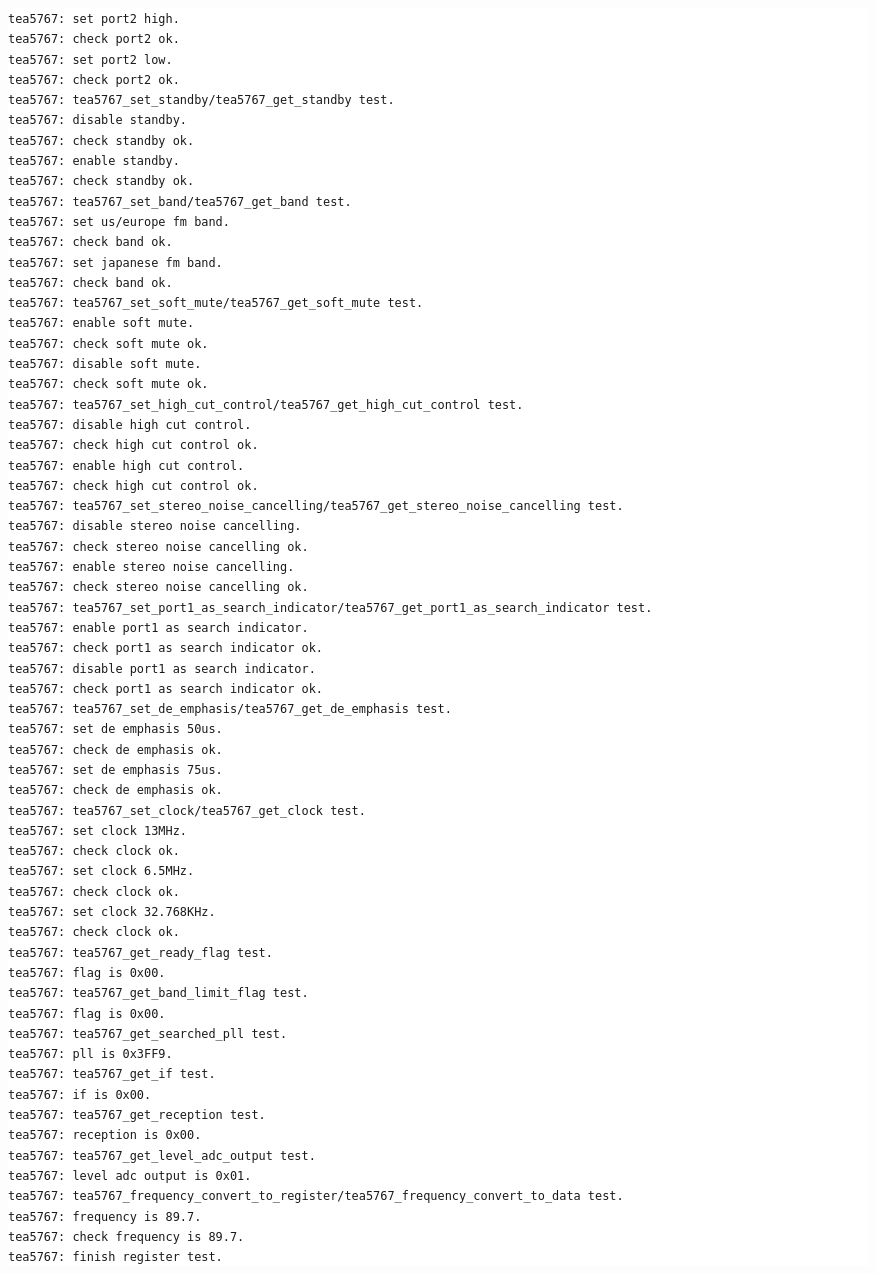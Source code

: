 ```shell
tea5767: set port2 high.
tea5767: check port2 ok.
tea5767: set port2 low.
tea5767: check port2 ok.
tea5767: tea5767_set_standby/tea5767_get_standby test.
tea5767: disable standby.
tea5767: check standby ok.
tea5767: enable standby.
tea5767: check standby ok.
tea5767: tea5767_set_band/tea5767_get_band test.
tea5767: set us/europe fm band.
tea5767: check band ok.
tea5767: set japanese fm band.
tea5767: check band ok.
tea5767: tea5767_set_soft_mute/tea5767_get_soft_mute test.
tea5767: enable soft mute.
tea5767: check soft mute ok.
tea5767: disable soft mute.
tea5767: check soft mute ok.
tea5767: tea5767_set_high_cut_control/tea5767_get_high_cut_control test.
tea5767: disable high cut control.
tea5767: check high cut control ok.
tea5767: enable high cut control.
tea5767: check high cut control ok.
tea5767: tea5767_set_stereo_noise_cancelling/tea5767_get_stereo_noise_cancelling test.
tea5767: disable stereo noise cancelling.
tea5767: check stereo noise cancelling ok.
tea5767: enable stereo noise cancelling.
tea5767: check stereo noise cancelling ok.
tea5767: tea5767_set_port1_as_search_indicator/tea5767_get_port1_as_search_indicator test.
tea5767: enable port1 as search indicator.
tea5767: check port1 as search indicator ok.
tea5767: disable port1 as search indicator.
tea5767: check port1 as search indicator ok.
tea5767: tea5767_set_de_emphasis/tea5767_get_de_emphasis test.
tea5767: set de emphasis 50us.
tea5767: check de emphasis ok.
tea5767: set de emphasis 75us.
tea5767: check de emphasis ok.
tea5767: tea5767_set_clock/tea5767_get_clock test.
tea5767: set clock 13MHz.
tea5767: check clock ok.
tea5767: set clock 6.5MHz.
tea5767: check clock ok.
tea5767: set clock 32.768KHz.
tea5767: check clock ok.
tea5767: tea5767_get_ready_flag test.
tea5767: flag is 0x00.
tea5767: tea5767_get_band_limit_flag test.
tea5767: flag is 0x00.
tea5767: tea5767_get_searched_pll test.
tea5767: pll is 0x3FF9.
tea5767: tea5767_get_if test.
tea5767: if is 0x00.
tea5767: tea5767_get_reception test.
tea5767: reception is 0x00.
tea5767: tea5767_get_level_adc_output test.
tea5767: level adc output is 0x01.
tea5767: tea5767_frequency_convert_to_register/tea5767_frequency_convert_to_data test.
tea5767: frequency is 89.7.
tea5767: check frequency is 89.7.
tea5767: finish register test.
```